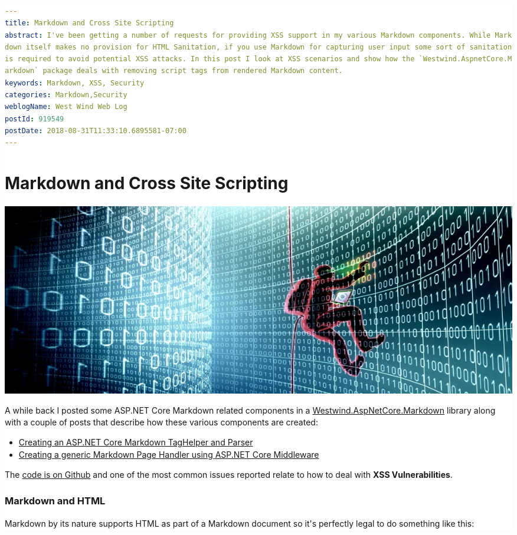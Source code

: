 ```yaml
---
title: Markdown and Cross Site Scripting
abstract: I've been getting a number of requests for providing XSS support in my various Markdown components. While Markdown itself makes no provision for HTML Sanitation, if you use Markdown for capturing user input some sort of sanitation is required to avoid potential XSS attacks. In this post I look at XSS scenarios and show how the `Westwind.AspnetCore.Markdown` package deals with removing script tags from rendered Markdown content.
keywords: Markdown, XSS, Security
categories: Markdown,Security
weblogName: West Wind Web Log
postId: 919549
postDate: 2018-08-31T11:33:10.6895581-07:00
---
```

# Markdown and Cross Site Scripting

![](snatchdata.jpg)

A while back I posted some ASP.NET Core Markdown related components in a [Westwind.AspNetCore.Markdown](https://github.com/RickStrahl/Westwind.AspNetCore/tree/master/Westwind.AspNetCore.Markdown) library along with a couple of posts that describe how these various components are created:

* [Creating an ASP.NET Core Markdown TagHelper and Parser](https://weblog.west-wind.com/posts/2018/Mar/23/Creating-an-ASPNET-Core-Markdown-TagHelper-and-Parser)
* [Creating a generic Markdown Page Handler using ASP.NET Core Middleware ](https://weblog.west-wind.com/posts/2018/Apr/18/Creating-a-generic-Markdown-Page-Handler-using-ASPNET-Core-Middleware)

The [code is on Github](https://github.com/RickStrahl/Westwind.AspNetCore/tree/master/Westwind.AspNetCore.Markdown) and one of the most common issues reported relate to how to deal with **XSS Vulnerabilities**.

### Markdown and HTML
Markdown by its nature supports HTML as part of a Markdown document so it's perfectly legal to do something like this:
